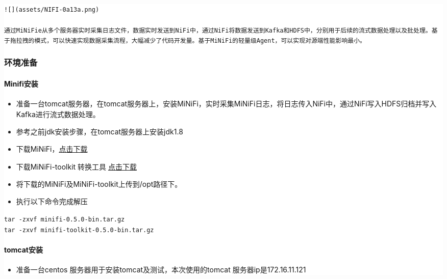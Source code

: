     ![](assets/NIFI-0a13a.png)

    通过MiNiFie从多个服务器实时采集日志文件，数据实时发送到NiFi中，通过NiFi将数据发送到Kafka和HDFS中，分别用于后续的流式数据处理以及批处理。基于拖拉拽的模式，可以快速实现数据采集流程，大幅减少了代码开发量。基于MiNiFi的轻量级Agent，可以实现对源端性能影响最小。

### 环境准备

#### Minifi安装

  * 准备一台tomcat服务器，在tomcat服务器上，安装MiNiFi，实时采集MiNiFi日志，将日志传入NiFi中，通过NiFi写入HDFS归档并写入Kafka进行流式数据处理。

  * 参考之前jdk安装步骤，在tomcat服务器上安装jdk1.8

  * 下载MiNiFi，[点击下载](https://www.apache.org/dyn/closer.lua?path=/nifi/minifi/0.5.0/minifi-0.5.0-bin.tar.gz)

  * 下载MiNiFi-toolkit 转换工具 [点击下载](
http://apache.communilink.net/nifi/minifi/0.5.0/minifi-toolkit-0.5.0-bin.tar.gz
)

  * 将下载的MiNiFi及MiNiFi-toolkit上传到/opt路径下。

  * 执行以下命令完成解压

  ```
  tar -zxvf minifi-0.5.0-bin.tar.gz
  tar -zxvf minifi-toolkit-0.5.0-bin.tar.gz
  ```


#### tomcat安装

  * 准备一台centos 服务器用于安装tomcat及测试，本次使用的tomcat 服务器ip是172.16.11.121
